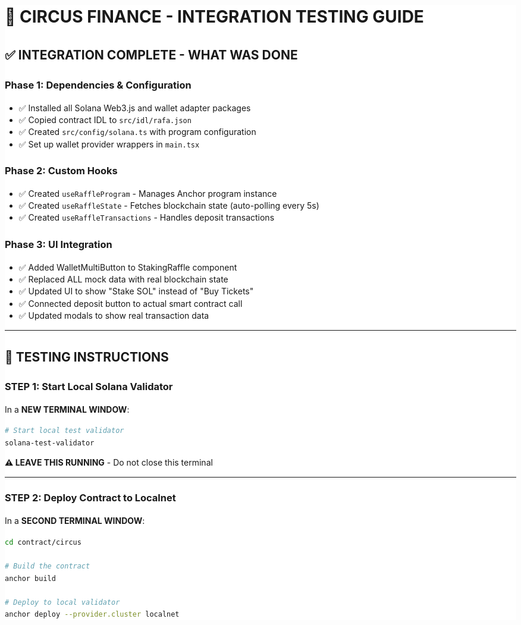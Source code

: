 # 🎪 CIRCUS FINANCE - INTEGRATION TESTING GUIDE

## ✅ INTEGRATION COMPLETE - WHAT WAS DONE

### **Phase 1: Dependencies & Configuration**
- ✅ Installed all Solana Web3.js and wallet adapter packages
- ✅ Copied contract IDL to `src/idl/rafa.json`
- ✅ Created `src/config/solana.ts` with program configuration
- ✅ Set up wallet provider wrappers in `main.tsx`

### **Phase 2: Custom Hooks**
- ✅ Created `useRaffleProgram` - Manages Anchor program instance
- ✅ Created `useRaffleState` - Fetches blockchain state (auto-polling every 5s)
- ✅ Created `useRaffleTransactions` - Handles deposit transactions

### **Phase 3: UI Integration**
- ✅ Added WalletMultiButton to StakingRaffle component
- ✅ Replaced ALL mock data with real blockchain state
- ✅ Updated UI to show "Stake SOL" instead of "Buy Tickets"
- ✅ Connected deposit button to actual smart contract call
- ✅ Updated modals to show real transaction data

---

## 🚀 TESTING INSTRUCTIONS

### **STEP 1: Start Local Solana Validator**

In a **NEW TERMINAL WINDOW**:

```bash
# Start local test validator
solana-test-validator
```

**⚠️ LEAVE THIS RUNNING** - Do not close this terminal

---

### **STEP 2: Deploy Contract to Localnet**

In a **SECOND TERMINAL WINDOW**:

```bash
cd contract/circus

# Build the contract
anchor build

# Deploy to local validator
anchor deploy --provider.cluster localnet
```
